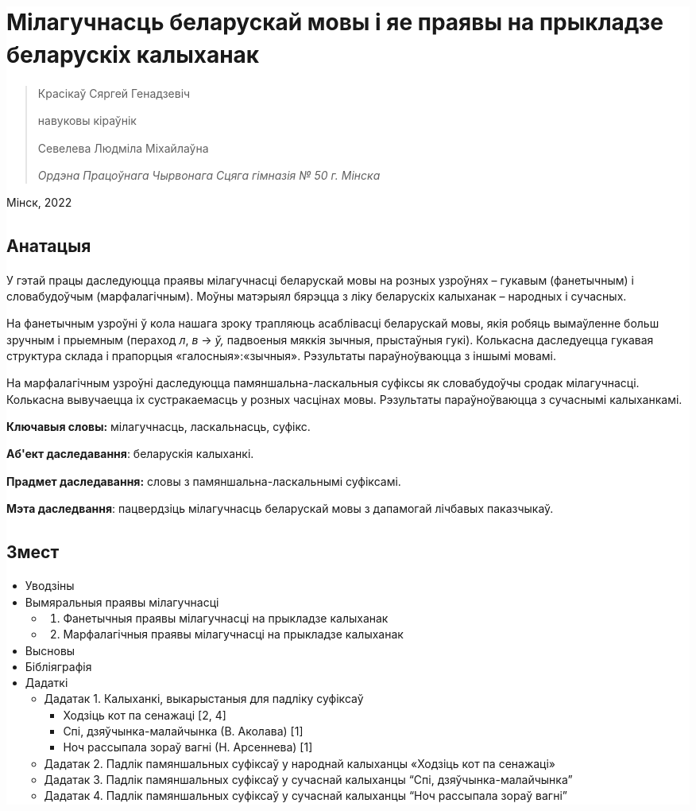 # Мілагучнасць беларускай мовы і яе праявы на прыкладзе беларускіх калыханак

> Красікаў Сяргей Генадзевіч
>
> навуковы кіраўнік
>
> Севелева Людміла Міхайлаўна
>
> *Ордэна Працоўнага Чырвонага Сцяга гімназія № 50 г. Мінска*

Мінск, 2022

Анатацыя
--------

У гэтай працы даследуюцца праявы мілагучнасці беларускай мовы на розных
узроўнях – гукавым (фанетычным) і словабудоўчым (марфалагічным). Моўны
матэрыял бярэцца з ліку беларускіх калыханак – народных і сучасных.

На фанетычным узроўні ў кола нашага зроку трапляюць асаблівасці
беларускай мовы, якія робяць вымаўленне больш зручным і прыемным
(пераход *л*, *в* → *ў,* падвоеныя мяккія зычныя, прыстаўныя гукі).
Колькасна даследуецца гукавая структура склада і прапорцыя
«галосныя»:«зычныя». Рэзультаты параўноўваюцца з іншымі мовамі.

На марфалагічным узроўні даследуюцца памяншальна-ласкальныя суфіксы як
словабудоўчы сродак мілагучнасці. Колькасна вывучаецца іх сустракаемасць
у розных часцінах мовы. Рэзультаты параўноўваюцца з сучаснымі
калыханкамі.

**Ключавыя словы:** мілагучнасць, ласкальнасць, суфікс.

**Аб'ект даследавання**: беларускія калыханкі.

**Прадмет даследавання:** словы з памяншальна-ласкальнымі суфіксамі.

**Мэта даследвання**: пацвердзіць мілагучнасць беларускай мовы з
дапамогай лічбавых паказчыкаў.

Змест
-----

- Уводзіны
- Вымяральныя праявы мілагучнасці
  - 1. Фанетычныя праявы мілагучнасці на прыкладзе калыханак
  - 2. Марфалагічныя праявы мілагучнасці на прыкладзе калыханак
- Высновы
- Бібліяграфія
- Дадаткі
  - Дадатак 1. Калыханкі, выкарыстаныя для падліку суфіксаў
    - Ходзіць кот па сенажаці [2, 4]
    - Cпі, дзяўчынка-малайчынка (В. Аколава) [1]
    - Ноч рассыпала зораў вагні (Н. Арсеннева) [1]
  - Дадатак 2. Падлік памяншальных суфіксаў у народнай калыханцы «Ходзіць кот па сенажаці»
  - Дадатак 3. Падлік памяншальных суфіксаў у сучаснай калыханцы “Cпі, дзяўчынка-малайчынка”
  - Дадатак 4. Падлік памяншальных суфіксаў у сучаснай калыханцы “Ноч рассыпала зораў вагні”


[^1]: Тут /a, ā, e, i, ī, o/ — галосныя гукі, /\#, b, g, j, d, x, w, y,
[^2]: Падоўжаныя гукі як /n:/ я лічыў за адзін гук (як /n/).